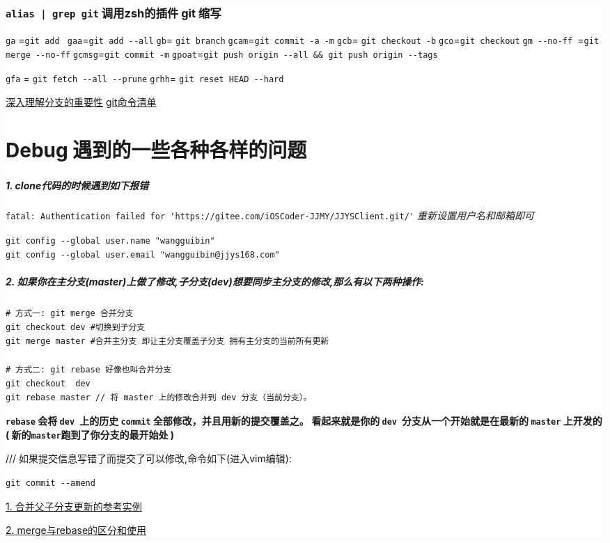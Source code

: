 

### `alias | grep git` 调用zsh的插件 git 缩写
`ga` =`git add ` 
`gaa`=`git add --all`
`gb`= `git branch`
`gcam`=`git commit -a -m`
`gcb`= `git checkout -b`
`gco`=`git checkout`
`gm --no-ff `=`git merge --no-ff`
`gcmsg`=`git commit -m`
`gpoat`=`git push origin --all && git push origin --tags`

`gfa` = `git fetch --all --prune`
`grhh`= `git reset HEAD --hard`


 [深入理解分支的重要性](http://blog.jobbole.com/109466/)
 [git命令清单](http://www.ruanyifeng.com/blog/2015/12/git-cheat-sheet.html)



# Debug 遇到的一些各种各样的问题
##### 1.  clone代码的时候遇到如下报错
`fatal: Authentication failed for 'https://gitee.com/iOSCoder-JJMY/JJYSClient.git/'`
*重新设置用户名和邮箱即可*
```
git config --global user.name "wangguibin"
git config --global user.email "wangguibin@jjys168.com"
```

##### 2. 如果你在主分支(master)上做了修改,子分支(dev)想要同步主分支的修改,那么有以下两种操作: 


```
# 方式一: git merge 合并分支
git checkout dev #切换到子分支 
git merge master #合并主分支 即让主分支覆盖子分支 拥有主分支的当前所有更新

# 方式二: git rebase 好像也叫合并分支
git checkout  dev
git rebase master // 将 master 上的修改合并到 dev 分支（当前分支）。
```  
**`rebase` 会将 `dev `上的历史 `commit` 全部修改，并且用新的提交覆盖之。 看起来就是你的 `dev `分支从一个开始就是在最新的 `master` 上开发的( 新的`master`跑到了你分支的最开始处 )**

/// 如果提交信息写错了而提交了可以修改,命令如下(进入vim编辑):
```
git commit --amend 
```



[1. 合并父子分支更新的参考实例](https://segmentfault.com/q/1010000003875183)

[2. merge与rebase的区分和使用](https://www.cnblogs.com/marblemm/p/7161614.html)
